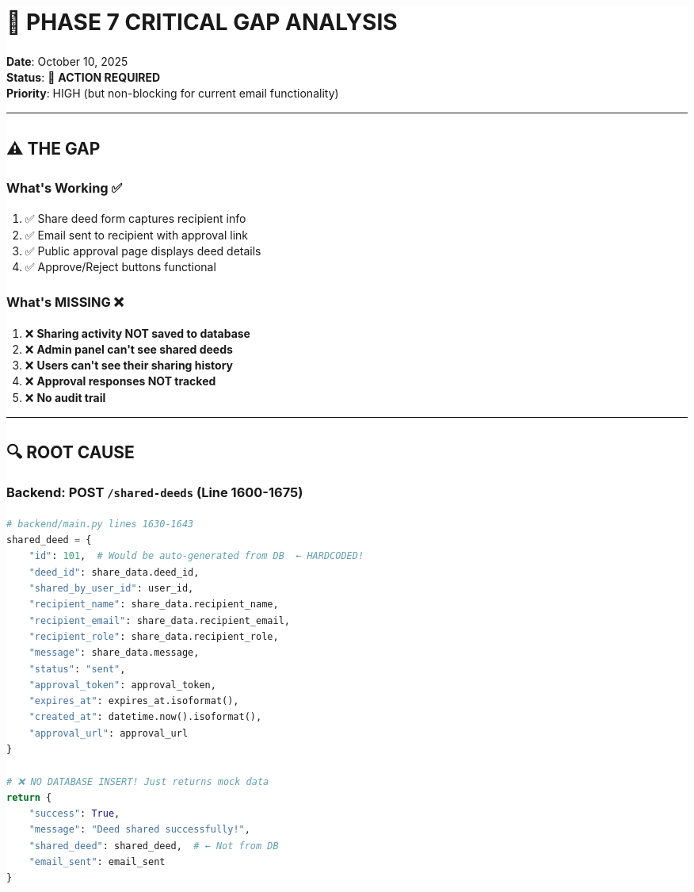 # 🚨 PHASE 7 CRITICAL GAP ANALYSIS

**Date**: October 10, 2025  
**Status**: 🔴 **ACTION REQUIRED**  
**Priority**: HIGH (but non-blocking for current email functionality)

---

## ⚠️ **THE GAP**

### **What's Working** ✅
1. ✅ Share deed form captures recipient info
2. ✅ Email sent to recipient with approval link
3. ✅ Public approval page displays deed details
4. ✅ Approve/Reject buttons functional

### **What's MISSING** ❌
1. ❌ **Sharing activity NOT saved to database**
2. ❌ **Admin panel can't see shared deeds**
3. ❌ **Users can't see their sharing history**
4. ❌ **Approval responses NOT tracked**
5. ❌ **No audit trail**

---

## 🔍 **ROOT CAUSE**

### **Backend: POST `/shared-deeds` (Line 1600-1675)**
```python
# backend/main.py lines 1630-1643
shared_deed = {
    "id": 101,  # Would be auto-generated from DB  ← HARDCODED!
    "deed_id": share_data.deed_id,
    "shared_by_user_id": user_id,
    "recipient_name": share_data.recipient_name,
    "recipient_email": share_data.recipient_email,
    "recipient_role": share_data.recipient_role,
    "message": share_data.message,
    "status": "sent",
    "approval_token": approval_token,
    "expires_at": expires_at.isoformat(),
    "created_at": datetime.now().isoformat(),
    "approval_url": approval_url
}

# ❌ NO DATABASE INSERT! Just returns mock data
return {
    "success": True,
    "message": "Deed shared successfully!",
    "shared_deed": shared_deed,  # ← Not from DB
    "email_sent": email_sent
}
```
